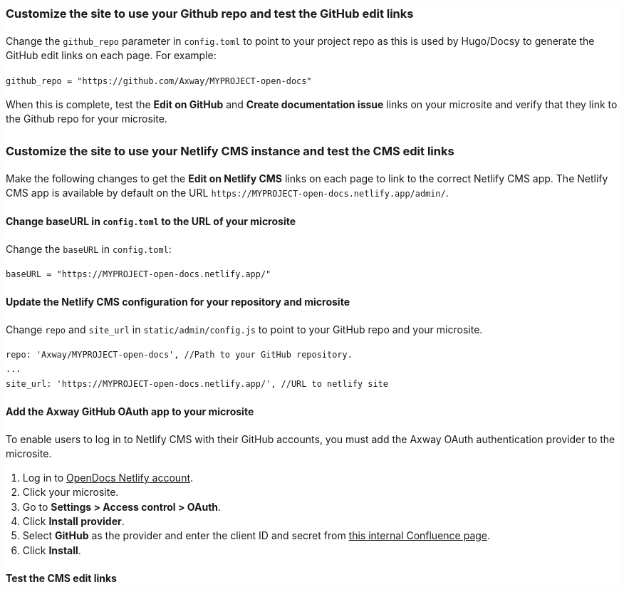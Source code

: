 ### Customize the site to use your Github repo and test the GitHub edit links

Change the `github_repo` parameter in `config.toml` to point to your project repo as this is used by Hugo/Docsy to generate the GitHub edit links on each page. For example:

```
github_repo = "https://github.com/Axway/MYPROJECT-open-docs"
```

When this is complete, test the **Edit on GitHub** and **Create documentation issue** links on your microsite and verify that they link to the Github repo for your microsite.

### Customize the site to use your Netlify CMS instance and test the CMS edit links

Make the following changes to get the **Edit on Netlify CMS** links on each page to link to the correct Netlify CMS app. The Netlify CMS app is available by default on the URL  `https://MYPROJECT-open-docs.netlify.app/admin/`.

#### Change baseURL in `config.toml` to the URL of your microsite

Change the `baseURL` in `config.toml`:

```
baseURL = "https://MYPROJECT-open-docs.netlify.app/"
```

#### Update the Netlify CMS configuration for your repository and microsite

Change `repo` and `site_url` in `static/admin/config.js` to point to your GitHub repo and your microsite.

```
repo: 'Axway/MYPROJECT-open-docs', //Path to your GitHub repository.
...
site_url: 'https://MYPROJECT-open-docs.netlify.app/', //URL to netlify site
```

#### Add the Axway GitHub OAuth app to your microsite

To enable users to log in to Netlify CMS with their GitHub accounts, you must add the Axway OAuth authentication provider to the microsite. 

1. Log in to [OpenDocs Netlify account](https://app.netlify.com/teams/opendocs/sites).
2. Click your microsite.
3. Go to **Settings > Access control > OAuth**.
4. Click **Install provider**.
5. Select **GitHub** as the provider and enter the client ID and secret from [this internal Confluence page](https://techweb.axway.com/confluence/display/RDAPI/Open+docs+quick+reference#Opendocsquickreference-OAuthproviderdetailsforNetlifyCMS).
6. Click **Install**.

#### Test the CMS edit links
